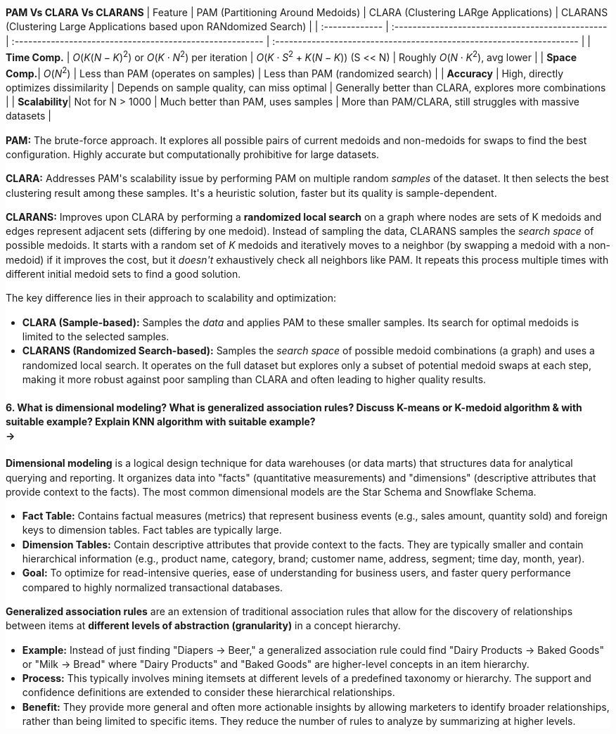 **PAM Vs CLARA Vs CLARANS**
| Feature        | PAM (Partitioning Around Medoids)                | CLARA (Clustering LARge Applications)                    | CLARANS (Clustering Large Applications based upon RANdomized Search) |
| :------------- | :----------------------------------------------- | :------------------------------------------------------- | :------------------------------------------------------------------- |
| **Time Comp.** | $O(K(N-K)^2)$ or $O(K \cdot N^2)$ per iteration | $O(K \cdot S^2 + K(N-K))$ (S << N)                     | Roughly $O(N \cdot K^2)$, avg lower                         |
| **Space Comp.**| $O(N^2)$                                         | Less than PAM (operates on samples)                      | Less than PAM (randomized search)                            |
| **Accuracy** | High, directly optimizes dissimilarity           | Depends on sample quality, can miss optimal                | Generally better than CLARA, explores more combinations      |
| **Scalability**| Not for N > 1000                                 | Much better than PAM, uses samples                       | More than PAM/CLARA, still struggles with massive datasets |

**PAM:** The brute-force approach. It explores all possible pairs of current medoids and non-medoids for swaps to find the best configuration. Highly accurate but computationally prohibitive for large datasets.

**CLARA:** Addresses PAM's scalability issue by performing PAM on multiple random *samples* of the dataset. It then selects the best clustering result among these samples. It's a heuristic solution, faster but its quality is sample-dependent.

**CLARANS:** Improves upon CLARA by performing a **randomized local search** on a graph where nodes are sets of K medoids and edges represent adjacent sets (differing by one medoid). Instead of sampling the data, CLARANS samples the *search space* of possible medoids. It starts with a random set of $K$ medoids and iteratively moves to a neighbor (by swapping a medoid with a non-medoid) if it improves the cost, but it *doesn't* exhaustively check all neighbors like PAM. It repeats this process multiple times with different initial medoid sets to find a good solution.

The key difference lies in their approach to scalability and optimization:
* **CLARA (Sample-based):** Samples the *data* and applies PAM to these smaller samples. Its search for optimal medoids is limited to the selected samples.
* **CLARANS (Randomized Search-based):** Samples the *search space* of possible medoid combinations (a graph) and uses a randomized local search. It operates on the full dataset but explores only a subset of potential medoid swaps at each step, making it more robust against poor sampling than CLARA and often leading to higher quality results.

#### 6. What is dimensional modeling? What is generalized association rules? Discuss K-means or K-medoid algorithm & with suitable example? Explain KNN algorithm with suitable example? <br> ->
**Dimensional modeling** is a logical design technique for data warehouses (or data marts) that structures data for analytical querying and reporting. It organizes data into "facts" (quantitative measurements) and "dimensions" (descriptive attributes that provide context to the facts). The most common dimensional models are the Star Schema and Snowflake Schema.
* **Fact Table:** Contains factual measures (metrics) that represent business events (e.g., sales amount, quantity sold) and foreign keys to dimension tables. Fact tables are typically large.
* **Dimension Tables:** Contain descriptive attributes that provide context to the facts. They are typically smaller and contain hierarchical information (e.g., product name, category, brand; customer name, address, segment; time day, month, year).
* **Goal:** To optimize for read-intensive queries, ease of understanding for business users, and faster query performance compared to highly normalized transactional databases.

**Generalized association rules** are an extension of traditional association rules that allow for the discovery of relationships between items at **different levels of abstraction (granularity)** in a concept hierarchy.
* **Example:** Instead of just finding "Diapers → Beer," a generalized association rule could find "Dairy Products → Baked Goods" or "Milk → Bread" where "Dairy Products" and "Baked Goods" are higher-level concepts in an item hierarchy.
* **Process:** This typically involves mining itemsets at different levels of a predefined taxonomy or hierarchy. The support and confidence definitions are extended to consider these hierarchical relationships.
* **Benefit:** They provide more general and often more actionable insights by allowing marketers to identify broader relationships, rather than being limited to specific items. They reduce the number of rules to analyze by summarizing at higher levels.

